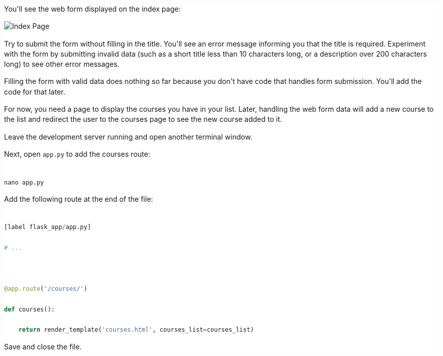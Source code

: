

You'll see the web form displayed on the index page:



![Index Page](https://assets.digitalocean.com/68100/28ijxDu.png)



Try to submit the form without filling in the title. You'll see an error message informing you that the title is required. Experiment with the form by submitting invalid data (such as a short title less than 10 characters long, or a description over 200 characters long) to see other error messages.



Filling the form with valid data does nothing so far because you don't have code that handles form submission. You'll add the code for that later.



For now, you need a page to display the courses you have in your list. Later, handling the web form data will add a new course to the list and redirect the user to the courses page to see the new course added to it.



Leave the development server running and open another terminal window.



Next, open `app.py` to add the courses route:



```custom_prefix((env)sammy@localhost:$)

nano app.py

```



Add the following route at the end of the file:



```python

[label flask_app/app.py]

# ...



@app.route('/courses/')

def courses():

    return render_template('courses.html', courses_list=courses_list)

```



Save and close the file.
